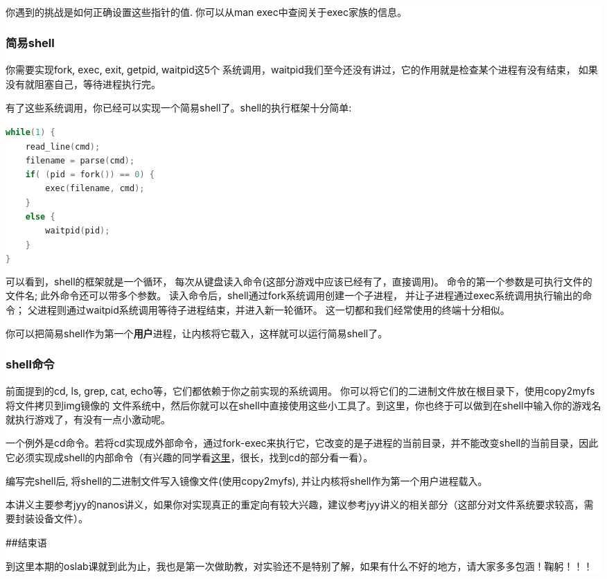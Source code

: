 你遇到的挑战是如何正确设置这些指针的值. 你可以从man exec中查阅关于exec家族的信息。

### 简易shell

你需要实现fork, exec, exit, getpid, waitpid这5个
系统调用，waitpid我们至今还没有讲过，它的作用就是检查某个进程有没有结束，
如果没有就阻塞自己，等待进程执行完。

有了这些系统调用，你已经可以实现一个简易shell了。shell的执行框架十分简单:

```c
while(1) {
	read_line(cmd);
	filename = parse(cmd);
	if( (pid = fork()) == 0) {
		exec(filename, cmd);
	}
	else {
		waitpid(pid);
	}
}
```

可以看到，shell的框架就是一个循环， 每次从键盘读入命令(这部分游戏中应该已经有了，直接调用)。 命令的第一个参数是可执行文件的文件名; 此外命令还可以带多个参数。 读入命令后，shell通过fork系统调用创建一个子进程， 并让子进程通过exec系统调用执行输出的命令； 父进程则通过waitpid系统调用等待子进程结束，并进入新一轮循环。 这一切都和我们经常使用的终端十分相似。

你可以把简易shell作为第一个**用户**进程，让内核将它载入，这样就可以运行简易shell了。

### shell命令

前面提到的cd, ls, grep, cat, echo等，它们都依赖于你之前实现的系统调用。 你可以将它们的二进制文件放在根目录下，使用copy2myfs将文件拷贝到img镜像的
文件系统中，然后你就可以在shell中直接使用这些小工具了。到这里，你也终于可以做到在shell中输入你的游戏名就执行游戏了，有没有一点小激动呢。

一个例外是cd命令。若将cd实现成外部命令，通过fork-exec来执行它，它改变的是子进程的当前目录，并不能改变shell的当前目录，因此它必须实现成shell的内部命令（有兴趣的同学看[这里](https://linux.die.net/man/1/bash)，很长，找到cd的部分看一看）。

编写完shell后, 将shell的二进制文件写入镜像文件(使用copy2myfs), 并让内核将shell作为第一个用户进程载入。

本讲义主要参考jyy的nanos讲义，如果你对实现真正的重定向有较大兴趣，建议参考jyy讲义的相关部分（这部分对文件系统要求较高，需要封装设备文件）。


##结束语

到这里本期的oslab课就到此为止，我也是第一次做助教，对实验还不是特别了解，如果有什么不好的地方，请大家多多包涵！鞠躬！！！